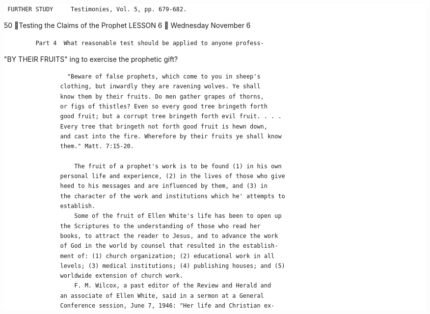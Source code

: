      FURTHER STUDY     Testimonies, Vol. 5, pp. 679-682.
50
Testing the Claims of the Prophet       LESSON 6                  ❑ Wednesday
                                                                     November 6


             Part 4  What reasonable test should be applied to anyone profess-
 "BY THEIR FRUITS" ing to exercise the prophetic gift?

                      "Beware of false prophets, which come to you in sheep's
                    clothing, but inwardly they are ravening wolves. Ye shall
                    know them by their fruits. Do men gather grapes of thorns,
                    or figs of thistles? Even so every good tree bringeth forth
                    good fruit; but a corrupt tree bringeth forth evil fruit. . . .
                    Every tree that bringeth not forth good fruit is hewn down,
                    and cast into the fire. Wherefore by their fruits ye shall know
                    them." Matt. 7:15-20.

                        The fruit of a prophet's work is to be found (1) in his own
                    personal life and experience, (2) in the lives of those who give
                    heed to his messages and are influenced by them, and (3) in
                    the character of the work and institutions which he' attempts to
                    establish.
                        Some of the fruit of Ellen White's life has been to open up
                    the Scriptures to the understanding of those who read her
                    books, to attract the reader to Jesus, and to advance the work
                    of God in the world by counsel that resulted in the establish-
                    ment of: (1) church organization; (2) educational work in all
                    levels; (3) medical institutions; (4) publishing houses; and (5)
                    worldwide extension of church work.
                        F. M. Wilcox, a past editor of the Review and Herald and
                    an associate of Ellen White, said in a sermon at a General
                    Conference session, June 7, 1946: "Her life and Christian ex-
